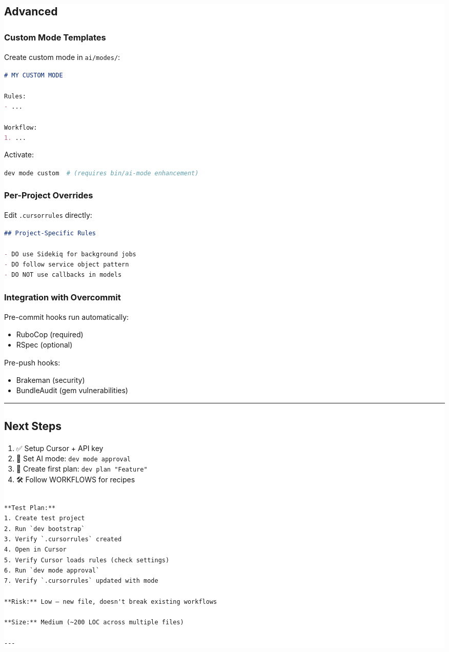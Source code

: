 
## Advanced

### Custom Mode Templates

Create custom mode in `ai/modes/`:
```markdown
# MY CUSTOM MODE

Rules:
- ...

Workflow:
1. ...
```

Activate:
```bash
dev mode custom  # (requires bin/ai-mode enhancement)
```

### Per-Project Overrides

Edit `.cursorrules` directly:
```markdown
## Project-Specific Rules

- DO use Sidekiq for background jobs
- DO follow service object pattern
- DO NOT use callbacks in models
```

### Integration with Overcommit

Pre-commit hooks run automatically:
- RuboCop (required)
- RSpec (optional)

Pre-push hooks:
- Brakeman (security)
- BundleAudit (gem vulnerabilities)

---

## Next Steps

1. ✅ Setup Cursor + API key
2. 📖 Set AI mode: `dev mode approval`
3. 🚀 Create first plan: `dev plan "Feature"`
4. 🛠️ Follow WORKFLOWS for recipes
```

**Test Plan:**
1. Create test project
2. Run `dev bootstrap`
3. Verify `.cursorrules` created
4. Open in Cursor
5. Verify Cursor loads rules (check settings)
6. Run `dev mode approval`
7. Verify `.cursorrules` updated with mode

**Risk:** Low — new file, doesn't break existing workflows

**Size:** Medium (~200 LOC across multiple files)

---
```
